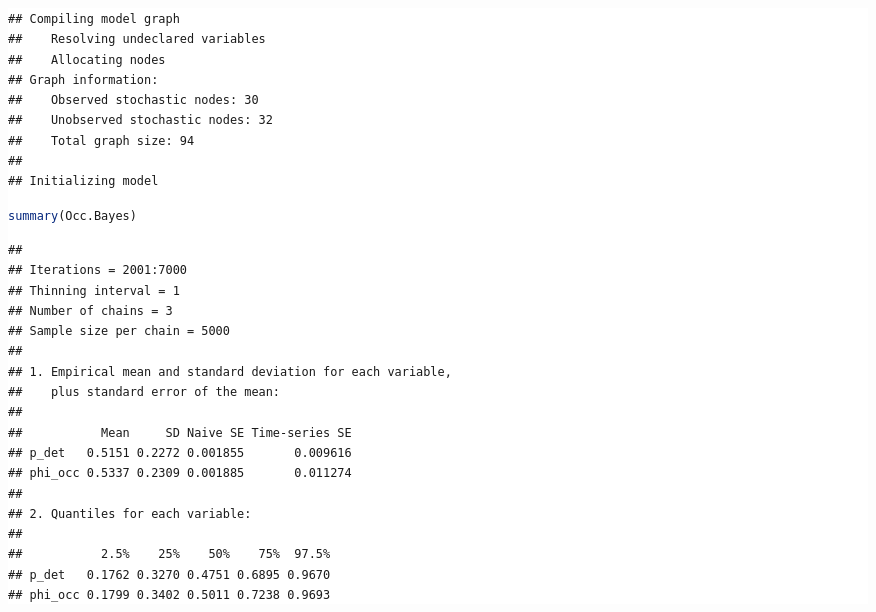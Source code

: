     ## Compiling model graph
    ##    Resolving undeclared variables
    ##    Allocating nodes
    ## Graph information:
    ##    Observed stochastic nodes: 30
    ##    Unobserved stochastic nodes: 32
    ##    Total graph size: 94
    ## 
    ## Initializing model

``` r
summary(Occ.Bayes)
```

    ## 
    ## Iterations = 2001:7000
    ## Thinning interval = 1 
    ## Number of chains = 3 
    ## Sample size per chain = 5000 
    ## 
    ## 1. Empirical mean and standard deviation for each variable,
    ##    plus standard error of the mean:
    ## 
    ##           Mean     SD Naive SE Time-series SE
    ## p_det   0.5151 0.2272 0.001855       0.009616
    ## phi_occ 0.5337 0.2309 0.001885       0.011274
    ## 
    ## 2. Quantiles for each variable:
    ## 
    ##           2.5%    25%    50%    75%  97.5%
    ## p_det   0.1762 0.3270 0.4751 0.6895 0.9670
    ## phi_occ 0.1799 0.3402 0.5011 0.7238 0.9693

